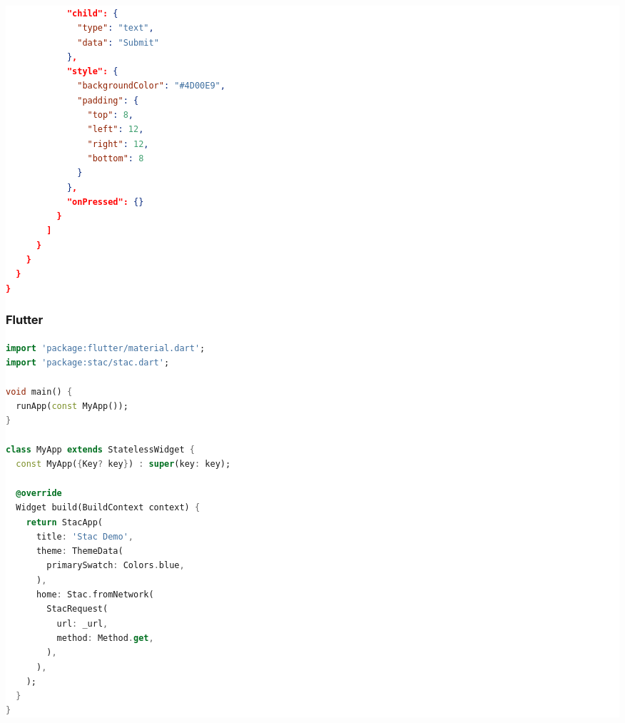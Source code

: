 ```json
            "child": {
              "type": "text",
              "data": "Submit"
            },
            "style": {
              "backgroundColor": "#4D00E9",
              "padding": {
                "top": 8,
                "left": 12,
                "right": 12,
                "bottom": 8
              }
            },
            "onPressed": {}
          }
        ]
      }
    }
  }
}
```

### Flutter

```dart
import 'package:flutter/material.dart';
import 'package:stac/stac.dart';

void main() {
  runApp(const MyApp());
}

class MyApp extends StatelessWidget {
  const MyApp({Key? key}) : super(key: key);

  @override
  Widget build(BuildContext context) {
    return StacApp(
      title: 'Stac Demo',
      theme: ThemeData(
        primarySwatch: Colors.blue,
      ),
      home: Stac.fromNetwork(
        StacRequest(
          url: _url,
          method: Method.get,
        ),
      ),
    );
  }
}
```

